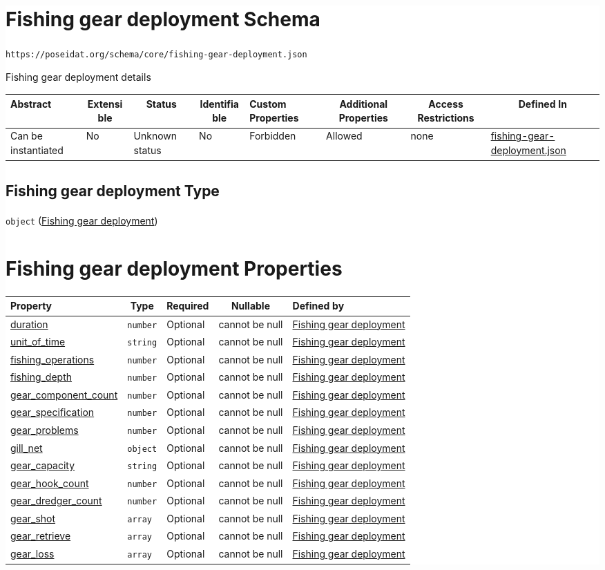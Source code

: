 # Fishing gear deployment Schema

```txt
https://poseidat.org/schema/core/fishing-gear-deployment.json
```

Fishing gear deployment details


| Abstract            | Extensible | Status         | Identifiable | Custom Properties | Additional Properties | Access Restrictions | Defined In                                                                                       |
| :------------------ | ---------- | -------------- | ------------ | :---------------- | --------------------- | ------------------- | ------------------------------------------------------------------------------------------------ |
| Can be instantiated | No         | Unknown status | No           | Forbidden         | Allowed               | none                | [fishing-gear-deployment.json](schemas/core/fishing-gear-deployment.json "open original schema") |

## Fishing gear deployment Type

`object` ([Fishing gear deployment](fishing-gear-deployment.md))

# Fishing gear deployment Properties

| Property                                              | Type     | Required | Nullable       | Defined by                                                                                                                                                                                           |
| :---------------------------------------------------- | -------- | -------- | -------------- | :--------------------------------------------------------------------------------------------------------------------------------------------------------------------------------------------------- |
| [duration](#duration)                                 | `number` | Optional | cannot be null | [Fishing gear deployment](fishing-gear-deployment-properties-duration.md "https&#x3A;//poseidat.org/schema/core/fishing-gear-deployment.json#/properties/duration")                                  |
| [unit_of_time](#unit_of_time)                         | `string` | Optional | cannot be null | [Fishing gear deployment](fishing-gear-deployment-properties-unit_of_time.md "https&#x3A;//poseidat.org/schema/core/fishing-gear-deployment.json#/properties/unit_of_time")                          |
| [fishing_operations](#fishing_operations)             | `number` | Optional | cannot be null | [Fishing gear deployment](fishing-gear-deployment-properties-fishing_operations.md "https&#x3A;//poseidat.org/schema/core/fishing-gear-deployment.json#/properties/fishing_operations")              |
| [fishing_depth](#fishing_depth)                       | `number` | Optional | cannot be null | [Fishing gear deployment](fishing-gear-deployment-properties-fishing_depth.md "https&#x3A;//poseidat.org/schema/core/fishing-gear-deployment.json#/properties/fishing_depth")                        |
| [gear_component_count](#gear_component_count)         | `number` | Optional | cannot be null | [Fishing gear deployment](fishing-gear-deployment-properties-gear_component_count.md "https&#x3A;//poseidat.org/schema/core/fishing-gear-deployment.json#/properties/gear_component_count")          |
| [gear_specification](#gear_specification)             | `number` | Optional | cannot be null | [Fishing gear deployment](fishing-gear-deployment-properties-gear_specification.md "https&#x3A;//poseidat.org/schema/core/fishing-gear-deployment.json#/properties/gear_specification")              |
| [gear_problems](#gear_problems)                       | `number` | Optional | cannot be null | [Fishing gear deployment](fishing-gear-deployment-properties-gear_problems.md "https&#x3A;//poseidat.org/schema/core/fishing-gear-deployment.json#/properties/gear_problems")                        |
| [gill_net](#gill_net)                                 | `object` | Optional | cannot be null | [Fishing gear deployment](fishing-gear-deployment-properties-fishing-gear-gill-net.md "https&#x3A;//poseidat.org/schema/core/fishing-gear-gill-net.json#/properties/gill_net")                       |
| [gear_capacity](#gear_capacity)                       | `string` | Optional | cannot be null | [Fishing gear deployment](fishing-gear-deployment-properties-gear_capacity.md "https&#x3A;//poseidat.org/schema/core/fishing-gear-deployment.json#/properties/gear_capacity")                        |
| [gear_hook_count](#gear_hook_count)                   | `number` | Optional | cannot be null | [Fishing gear deployment](fishing-gear-deployment-properties-gear_hook_count.md "https&#x3A;//poseidat.org/schema/core/fishing-gear-deployment.json#/properties/gear_hook_count")                    |
| [gear_dredger_count](#gear_dredger_count)             | `number` | Optional | cannot be null | [Fishing gear deployment](fishing-gear-deployment-properties-gear_dredger_count.md "https&#x3A;//poseidat.org/schema/core/fishing-gear-deployment.json#/properties/gear_dredger_count")              |
| [gear_shot](#gear_shot)                               | `array`  | Optional | cannot be null | [Fishing gear deployment](fishing-gear-deployment-properties-gear-shot-details.md "https&#x3A;//poseidat.org/schema/core/fishing-gear-deployment.json#/properties/gear_shot")                        |
| [gear_retrieve](#gear_retrieve)                       | `array`  | Optional | cannot be null | [Fishing gear deployment](fishing-gear-deployment-properties-gear-retrieve-details.md "https&#x3A;//poseidat.org/schema/core/fishing-gear-deployment.json#/properties/gear_retrieve")                |
| [gear_loss](#gear_loss)                               | `array`  | Optional | cannot be null | [Fishing gear deployment](fishing-gear-deployment-properties-gear-loss-details.md "https&#x3A;//poseidat.org/schema/core/fishing-gear-deployment.json#/properties/gear_loss")                        |